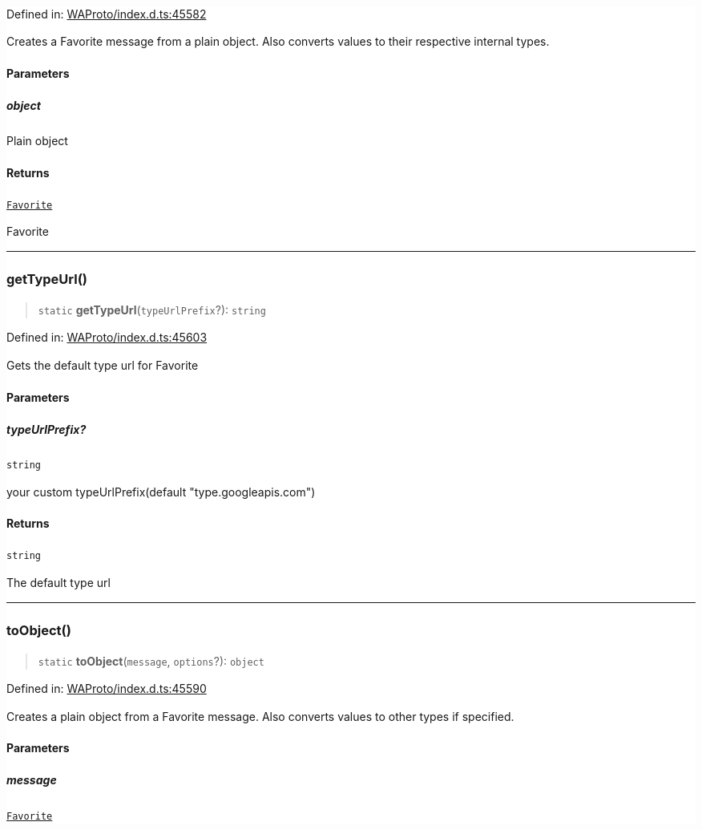 Defined in: [WAProto/index.d.ts:45582](https://github.com/Fokusdotid/bail/blob/8b525f9ebcc20cb9acd0f880b6ad58976e38b117/WAProto/index.d.ts#L45582)

Creates a Favorite message from a plain object. Also converts values to their respective internal types.

#### Parameters

##### object

Plain object

#### Returns

[`Favorite`](Favorite.md)

Favorite

***

### getTypeUrl()

> `static` **getTypeUrl**(`typeUrlPrefix`?): `string`

Defined in: [WAProto/index.d.ts:45603](https://github.com/Fokusdotid/bail/blob/8b525f9ebcc20cb9acd0f880b6ad58976e38b117/WAProto/index.d.ts#L45603)

Gets the default type url for Favorite

#### Parameters

##### typeUrlPrefix?

`string`

your custom typeUrlPrefix(default "type.googleapis.com")

#### Returns

`string`

The default type url

***

### toObject()

> `static` **toObject**(`message`, `options`?): `object`

Defined in: [WAProto/index.d.ts:45590](https://github.com/Fokusdotid/bail/blob/8b525f9ebcc20cb9acd0f880b6ad58976e38b117/WAProto/index.d.ts#L45590)

Creates a plain object from a Favorite message. Also converts values to other types if specified.

#### Parameters

##### message

[`Favorite`](Favorite.md)
